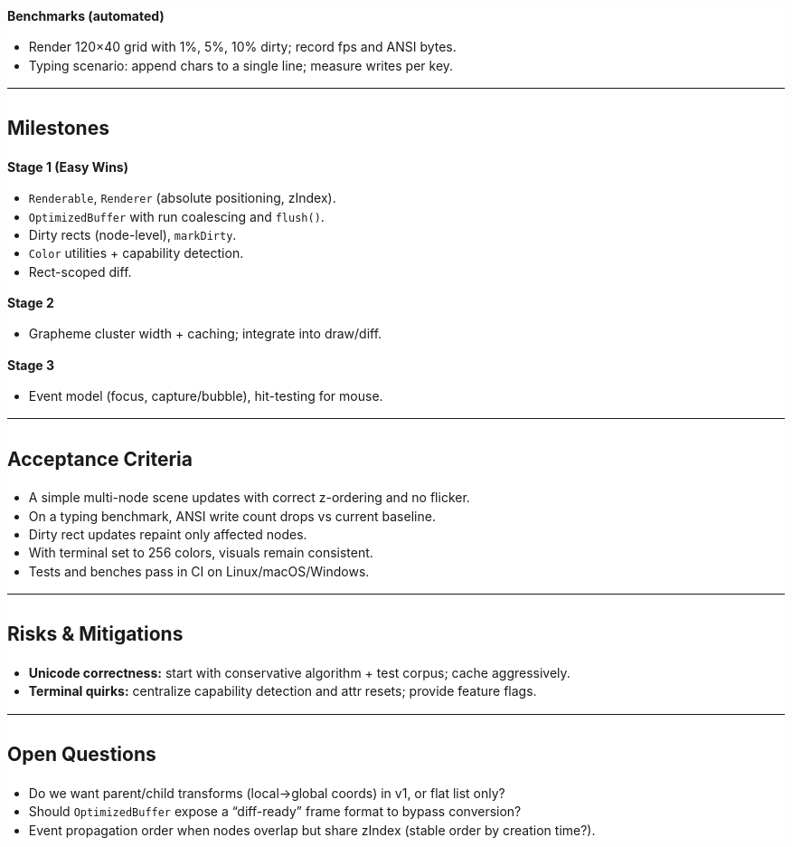**Benchmarks (automated)**
- Render 120×40 grid with 1%, 5%, 10% dirty; record fps and ANSI bytes.
- Typing scenario: append chars to a single line; measure writes per key.

---

## Milestones

**Stage 1 (Easy Wins)**
- `Renderable`, `Renderer` (absolute positioning, zIndex).
- `OptimizedBuffer` with run coalescing and `flush()`.
- Dirty rects (node-level), `markDirty`.
- `Color` utilities + capability detection.
- Rect-scoped diff.

**Stage 2**
- Grapheme cluster width + caching; integrate into draw/diff.

**Stage 3**
- Event model (focus, capture/bubble), hit-testing for mouse.

---

## Acceptance Criteria
- A simple multi-node scene updates with correct z-ordering and no flicker.
- On a typing benchmark, ANSI write count drops vs current baseline.
- Dirty rect updates repaint only affected nodes.
- With terminal set to 256 colors, visuals remain consistent.
- Tests and benches pass in CI on Linux/macOS/Windows.

---

## Risks & Mitigations
- **Unicode correctness:** start with conservative algorithm + test corpus; cache aggressively.
- **Terminal quirks:** centralize capability detection and attr resets; provide feature flags.

---

## Open Questions
- Do we want parent/child transforms (local→global coords) in v1, or flat list only?
- Should `OptimizedBuffer` expose a “diff-ready” frame format to bypass conversion?
- Event propagation order when nodes overlap but share zIndex (stable order by creation time?).

